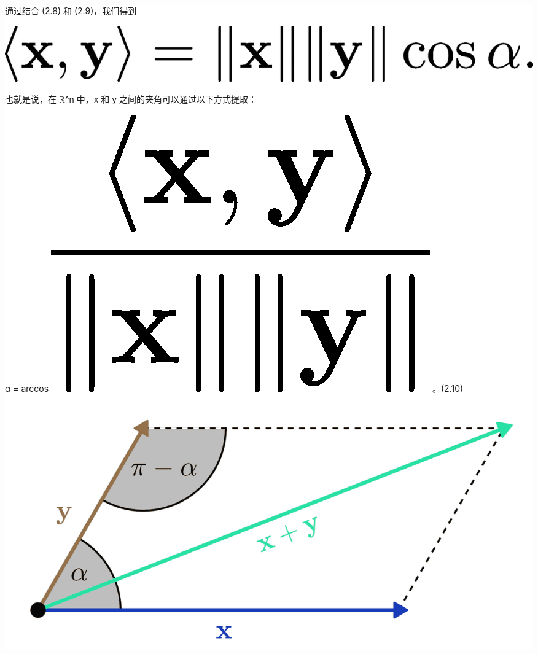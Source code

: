 通过结合 (2.8) 和 (2.9)，我们得到

![⟨x,y⟩ = ∥x∥∥y ∥cosα.](img/file170.png)

也就是说，在 ℝ^n 中，x 和 y 之间的夹角可以通过以下方式提取：

α = arccos ![ ⟨x,y⟩ ------- ∥x∥∥y ∥](img/file171.png) 。(2.10)

![PIC](img/file172.png)
